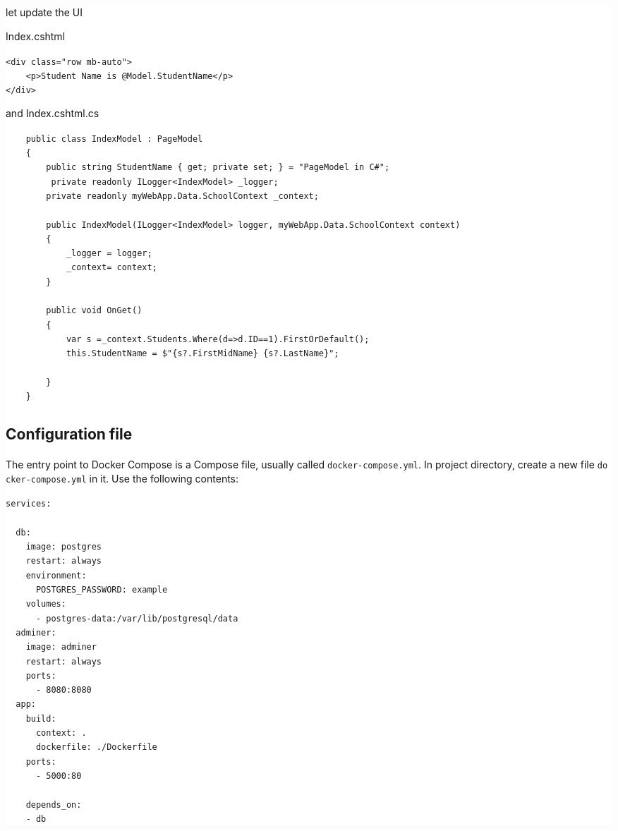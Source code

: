 let update the UI

Index.cshtml

```
<div class="row mb-auto">
    <p>Student Name is @Model.StudentName</p>
</div>
```

and 
Index.cshtml.cs

``` 
    public class IndexModel : PageModel
    {
        public string StudentName { get; private set; } = "PageModel in C#";
         private readonly ILogger<IndexModel> _logger;
        private readonly myWebApp.Data.SchoolContext _context;

        public IndexModel(ILogger<IndexModel> logger, myWebApp.Data.SchoolContext context)
        {
            _logger = logger;
            _context= context;
        }

        public void OnGet()
        {
            var s =_context.Students.Where(d=>d.ID==1).FirstOrDefault();
            this.StudentName = $"{s?.FirstMidName} {s?.LastName}";
           
        }
    }

```



## Configuration file

The entry point to Docker Compose is a Compose file, usually called `docker-compose.yml`. In project directory, create a new file `docker-compose.yml` in it. Use the following contents:

```
services:

  db:
    image: postgres
    restart: always
    environment:
      POSTGRES_PASSWORD: example
    volumes:
      - postgres-data:/var/lib/postgresql/data
  adminer:
    image: adminer
    restart: always
    ports:
      - 8080:8080
  app:
    build:
      context: .
      dockerfile: ./Dockerfile
    ports:
      - 5000:80
      
    depends_on:
    - db
```